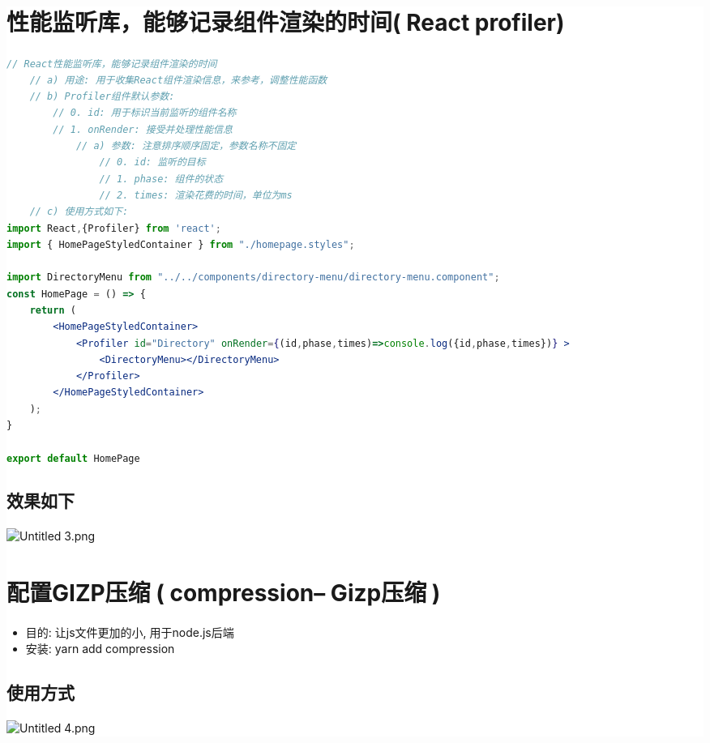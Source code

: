 
# 性能监听库，能够记录组件渲染的时间( React profiler)


```jsx
// React性能监听库，能够记录组件渲染的时间
    // a) 用途: 用于收集React组件渲染信息，来参考，调整性能函数 
    // b) Profiler组件默认参数: 
        // 0. id: 用于标识当前监听的组件名称
        // 1. onRender: 接受并处理性能信息
            // a) 参数: 注意排序顺序固定，参数名称不固定
                // 0. id: 监听的目标
                // 1. phase: 组件的状态
                // 2. times: 渲染花费的时间，单位为ms
    // c) 使用方式如下:
import React,{Profiler} from 'react';
import { HomePageStyledContainer } from "./homepage.styles";

import DirectoryMenu from "../../components/directory-menu/directory-menu.component";
const HomePage = () => {
    return ( 
        <HomePageStyledContainer>
            <Profiler id="Directory" onRender={(id,phase,times)=>console.log({id,phase,times})} >
                <DirectoryMenu></DirectoryMenu>
            </Profiler>
        </HomePageStyledContainer>
    );
}

export default HomePage
```


## 效果如下


![Untitled 3.png](https://cdn.nlark.com/yuque/0/2021/png/12378899/1614872676971-e18a62a8-f896-4dcc-99e0-c4211f333ac4.png#align=left&display=inline&height=199&margin=%5Bobject%20Object%5D&name=Untitled%203.png&originHeight=199&originWidth=443&size=71363&status=done&style=none&width=443)


# 配置GIZP压缩 ( compression– Gizp压缩 )


- 目的: 让js文件更加的小, 用于node.js后端
- 安装: yarn add compression



## 使用方式


![Untitled 4.png](https://cdn.nlark.com/yuque/0/2021/png/12378899/1614872687354-72a67b0e-d613-458e-bf7b-ef5998c92703.png#align=left&display=inline&height=376&margin=%5Bobject%20Object%5D&name=Untitled%204.png&originHeight=376&originWidth=623&size=156484&status=done&style=none&width=623)
